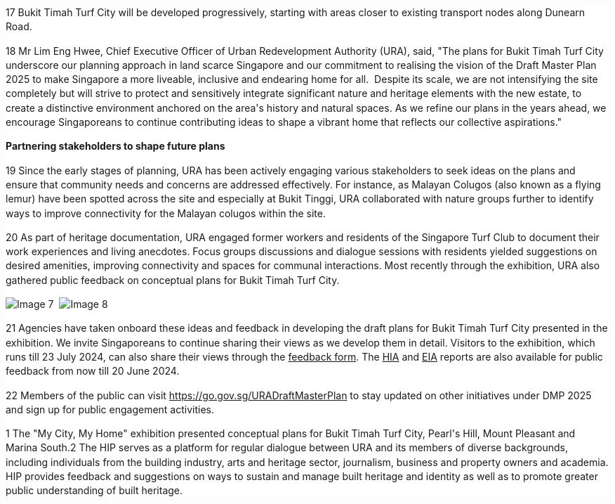 17 Bukit Timah Turf City will be developed progressively, starting with areas closer to existing transport nodes along Dunearn Road.   
  
18 Mr Lim Eng Hwee, Chief Executive Officer of Urban Redevelopment Authority (URA), said, "The plans for Bukit Timah Turf City underscore our planning approach in land scarce Singapore and our commitment to realising the vision of the Draft Master Plan 2025 to make Singapore a more liveable, inclusive and endearing home for all.  Despite its scale, we are not intensifying the site completely but will strive to protect and sensitively integrate significant nature and heritage elements with the new estate, to create a distinctive environment anchored on the area's history and natural spaces. As we refine our plans in the years ahead, we encourage Singaporeans to continue contributing ideas to shape a vibrant home that reflects our collective aspirations."  
  
**Partnering stakeholders to shape future plans**  
  
19 Since the early stages of planning, URA has been actively engaging various stakeholders to seek ideas on the plans and ensure that community needs and concerns are addressed effectively. For instance, as Malayan Colugos (also known as a flying lemur) have been spotted across the site and especially at Bukit Tinggi, URA collaborated with nature groups further to identify ways to improve connectivity for the Malayan colugos within the site.   
  
20 As part of heritage documentation, URA engaged former workers and residents of the Singapore Turf Club to document their work experiences and living anecdotes. Focus groups discussions and dialogue sessions with residents yielded suggestions on desired amenities, improving connectivity and spaces for communal interactions. Most recently through the  exhibition, URA also gathered public feedback on conceptual plans for Bukit Timah Turf City.    
  
![Image 7](https://www.ura.gov.sg/-/media/Corporate/Media-Room/2024/May/pr24-24img7.gif?h=287&w=400)  ![Image 8](https://www.ura.gov.sg/-/media/Corporate/Media-Room/2024/May/pr24-24img8.gif)  
  
  
21 Agencies have taken onboard these ideas and feedback in developing the draft plans for Bukit Timah Turf City presented in the exhibition. We invite Singaporeans to continue sharing their views as we develop them in detail. Visitors to the exhibition, which runs till 23 July 2024, can also share their views through the [feedback form](https://go.gov.sg/turfcityfeedbackandmemories). The [HIA](https://go.gov.sg/turfcityhia) and [EIA](https://go.gov.sg/turfcityeia) reports are also available for public feedback from now till 20 June 2024.  
  
22 Members of the public can visit https://go.gov.sg/URADraftMasterPlan to stay updated on other initiatives under DMP 2025 and sign up for public engagement activities.



1 The "My City, My Home" exhibition presented conceptual plans for Bukit Timah Turf City, Pearl's Hill, Mount Pleasant and Marina South.2 The HIP serves as a platform for regular dialogue between URA and its members of diverse backgrounds, including individuals from the building industry, arts and heritage sector, journalism, business and property owners and academia. HIP provides feedback and suggestions on ways to sustain and manage built heritage and identity as well as to promote greater public understanding of built heritage.